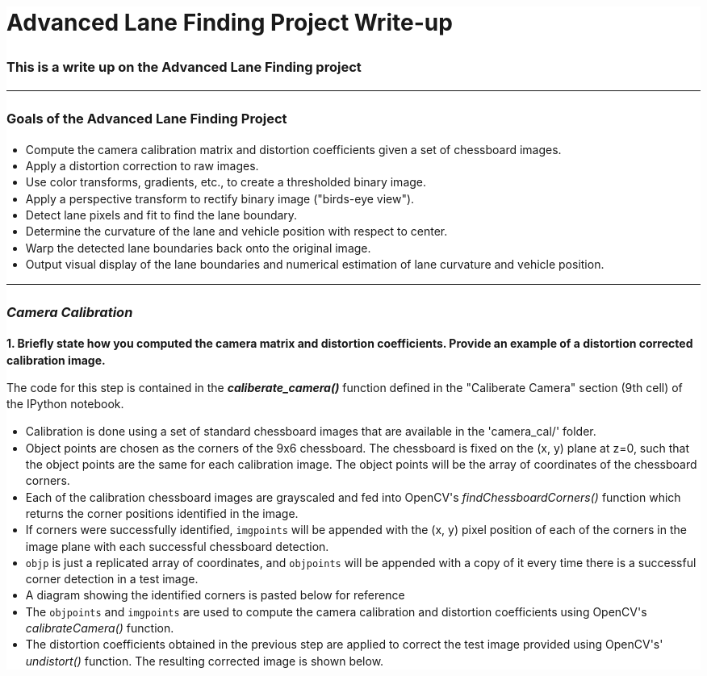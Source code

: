 # **Advanced Lane Finding Project Write-up** 

### This is a write up on the Advanced Lane Finding project

---

### **Goals of the Advanced Lane Finding Project**

* Compute the camera calibration matrix and distortion coefficients given a set of chessboard images.
* Apply a distortion correction to raw images.
* Use color transforms, gradients, etc., to create a thresholded binary image.
* Apply a perspective transform to rectify binary image ("birds-eye view").
* Detect lane pixels and fit to find the lane boundary.
* Determine the curvature of the lane and vehicle position with respect to center.
* Warp the detected lane boundaries back onto the original image.
* Output visual display of the lane boundaries and numerical estimation of lane curvature and vehicle position.

[//]: # (Image References)

[image1]: ./examples/undistort_output.png "Distorted and Undistorted images"
[image2]: ./examples/BinaryThreshold.png "Binary Threshold Image"
[image3]: ./examples/warped_straight_lines.png "Warp Example"
[image4]: ./examples/color_fit_lines.jpg "Fit Visual"
[image5]: ./examples/example_output.jpg "Output"

---

### *Camera Calibration*

**1. Briefly state how you computed the camera matrix and distortion coefficients. Provide an example of a distortion corrected calibration image.**

The code for this step is contained in the **_caliberate_camera()_** function defined in the "Caliberate Camera" section (9th cell) of the IPython notebook.  

* Calibration is done using a set of standard chessboard images that are available in the 'camera_cal/' folder.
* Object points are chosen as the corners of the 9x6 chessboard.  The chessboard is fixed on the (x, y) plane at z=0, such that the object points are the same for each calibration image.  The object points will be the array of coordinates of the chessboard corners.
* Each of the calibration chessboard images are grayscaled and fed into OpenCV's _findChessboardCorners()_ function which returns the corner positions identified in the image.
* If corners were successfully identified, `imgpoints` will be appended with the (x, y) pixel position of each of the corners in the image plane with each successful chessboard detection.
* `objp` is just a replicated array of coordinates, and `objpoints` will be appended with a copy of it every time there is a successful corner detection in a test image.    
* A diagram showing the identified corners is pasted below for reference
* The `objpoints` and `imgpoints` are used to compute the camera calibration and distortion coefficients using OpenCV's  _calibrateCamera()_ function.
* The distortion coefficients obtained in the previous step are applied to correct the test image provided using OpenCV's' _undistort()_ function.  The resulting corrected image is shown below.
